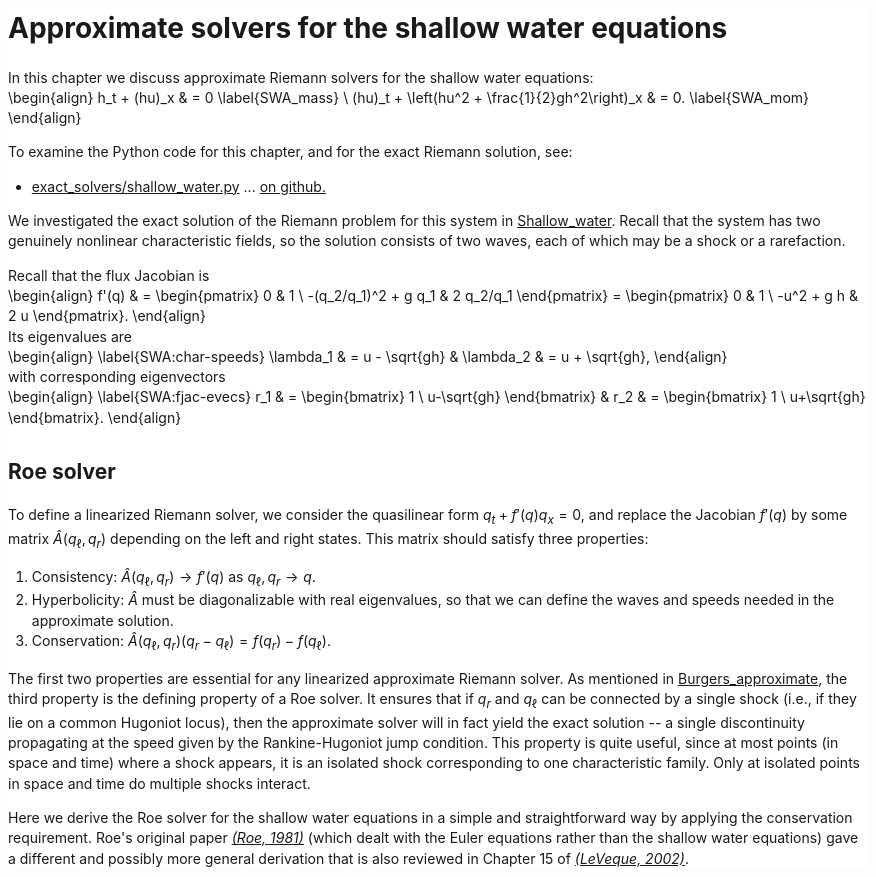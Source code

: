# Approximate solvers for the shallow water equations

In this chapter we discuss approximate Riemann solvers for the shallow water equations:  
\begin{align}
    h_t + (hu)_x & = 0 \label{SWA_mass} \\
    (hu)_t + \left(hu^2 + \frac{1}{2}gh^2\right)_x & = 0. \label{SWA_mom}
\end{align} 

To examine the Python code for this chapter, and for the exact Riemann solution, see:

 - [exact_solvers/shallow_water.py](exact_solvers/shallow_water.py) ...
   [on github.](https://github.com/clawpack/riemann_book/blob/FA16/exact_solvers/shallow_water.py)

We investigated the exact solution of the Riemann problem for this system in [Shallow_water](Shallow_water.ipynb).  Recall that the system has two genuinely nonlinear characteristic fields, so the solution consists of two waves, each of which may be a shock or a rarefaction.

Recall that the flux Jacobian is  
\begin{align}
f'(q) & = \begin{pmatrix} 0 & 1 \\ -(q_2/q_1)^2 + g q_1 & 2 q_2/q_1 \end{pmatrix} 
        = \begin{pmatrix} 0 & 1 \\ -u^2 + g h & 2 u \end{pmatrix}.
\end{align}  
Its eigenvalues are  
\begin{align} \label{SWA:char-speeds}
    \lambda_1 & = u - \sqrt{gh} & \lambda_2 & = u + \sqrt{gh},
\end{align}  
with corresponding eigenvectors  
\begin{align} \label{SWA:fjac-evecs}
    r_1 & = \begin{bmatrix} 1 \\ u-\sqrt{gh} \end{bmatrix} &
    r_2 & = \begin{bmatrix} 1 \\ u+\sqrt{gh} \end{bmatrix}.
\end{align}

## Roe solver

To define a linearized Riemann solver, we consider the quasilinear form $q_t + f'(q)q_x=0$, and replace the Jacobian $f'(q)$ by some matrix $\hat{A}(q_\ell,q_r)$ depending on the left and right states.  This matrix should satisfy three properties:

1. Consistency: $\hat{A}(q_\ell,q_r) \to f'(q)$ as $q_\ell, q_r \to q$.
2. Hyperbolicity: $\hat{A}$ must be diagonalizable with real eigenvalues, so that we can define the waves and speeds needed in the approximate solution.
3. Conservation: $\hat{A}(q_\ell,q_r)(q_r - q_\ell) = f(q_r) - f(q_\ell)$.

The first two properties are essential for any linearized approximate Riemann solver.  As mentioned in [Burgers_approximate](Burgers_approximate.ipynb), the third property is the defining property of a Roe solver.  It ensures that if $q_r$ and $q_\ell$ can be connected by a single shock (i.e., if they lie on a common Hugoniot locus), then the approximate solver will in fact yield the exact solution -- a single discontinuity propagating at the speed given by the Rankine-Hugoniot jump condition.  This property is quite useful, since at most points (in space and time) where a shock appears, it is an isolated shock corresponding to one characteristic family.  Only at isolated points in space and time do multiple shocks interact.

Here we derive the Roe solver for the shallow water equations in a simple and straightforward way by applying the conservation requirement.  Roe's original paper <cite data-cite="roe1981approximate"><a href="riemann.html#roe1981approximate">(Roe, 1981)</a></cite> (which dealt with the Euler equations rather than the shallow water equations) gave a different and possibly more general derivation that is also reviewed in Chapter 15 of <cite data-cite="fvmhp"><a href="riemann.html#fvmhp">(LeVeque, 2002)</a></cite>.
